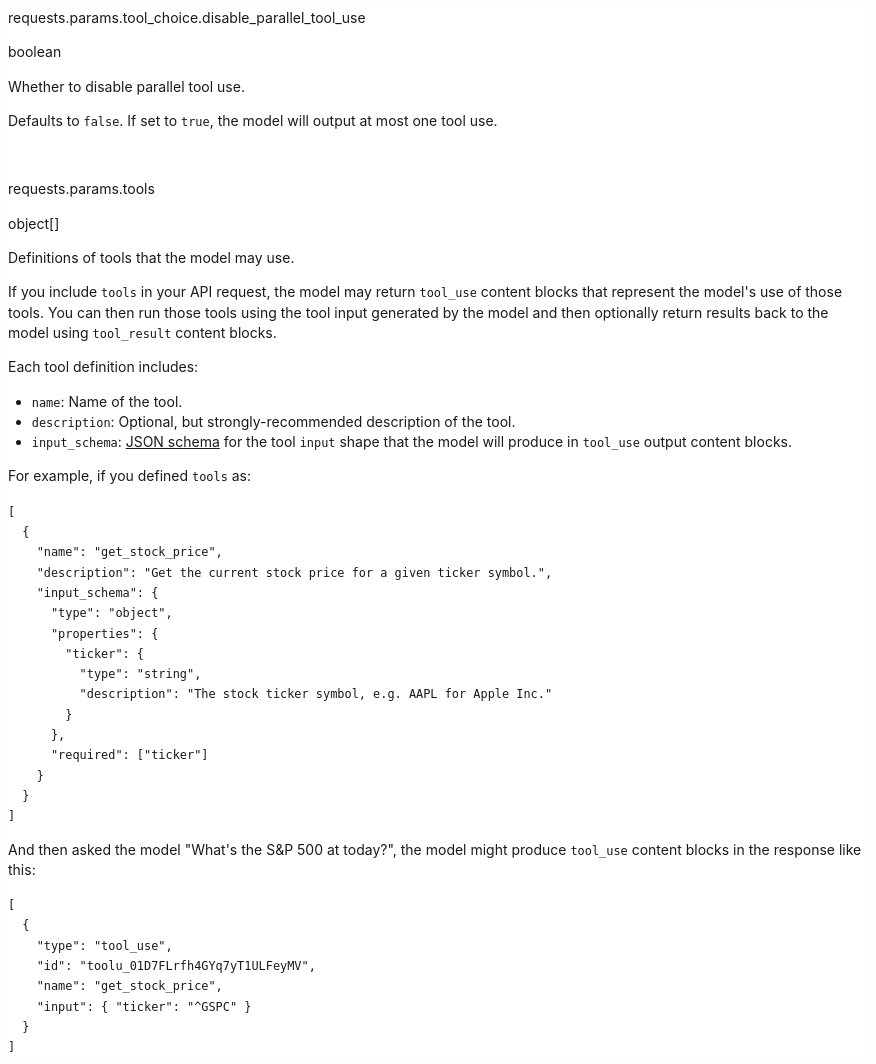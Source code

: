 requests.params.tool\_choice.disable\_parallel\_tool\_use

boolean

Whether to disable parallel tool use.

Defaults to `false`. If set to `true`, the model will output at most one tool use.

[​](#body-requests-params-tools)

requests.params.tools

object[]

Definitions of tools that the model may use.

If you include `tools` in your API request, the model may return `tool_use` content blocks that represent the model's use of those tools. You can then run those tools using the tool input generated by the model and then optionally return results back to the model using `tool_result` content blocks.

Each tool definition includes:

* `name`: Name of the tool.
* `description`: Optional, but strongly-recommended description of the tool.
* `input_schema`: [JSON schema](https://json-schema.org/draft/2020-12) for the tool `input` shape that the model will produce in `tool_use` output content blocks.

For example, if you defined `tools` as:

```
[
  {
    "name": "get_stock_price",
    "description": "Get the current stock price for a given ticker symbol.",
    "input_schema": {
      "type": "object",
      "properties": {
        "ticker": {
          "type": "string",
          "description": "The stock ticker symbol, e.g. AAPL for Apple Inc."
        }
      },
      "required": ["ticker"]
    }
  }
]

```

And then asked the model "What's the S&P 500 at today?", the model might produce `tool_use` content blocks in the response like this:

```
[
  {
    "type": "tool_use",
    "id": "toolu_01D7FLrfh4GYq7yT1ULFeyMV",
    "name": "get_stock_price",
    "input": { "ticker": "^GSPC" }
  }
]

```
